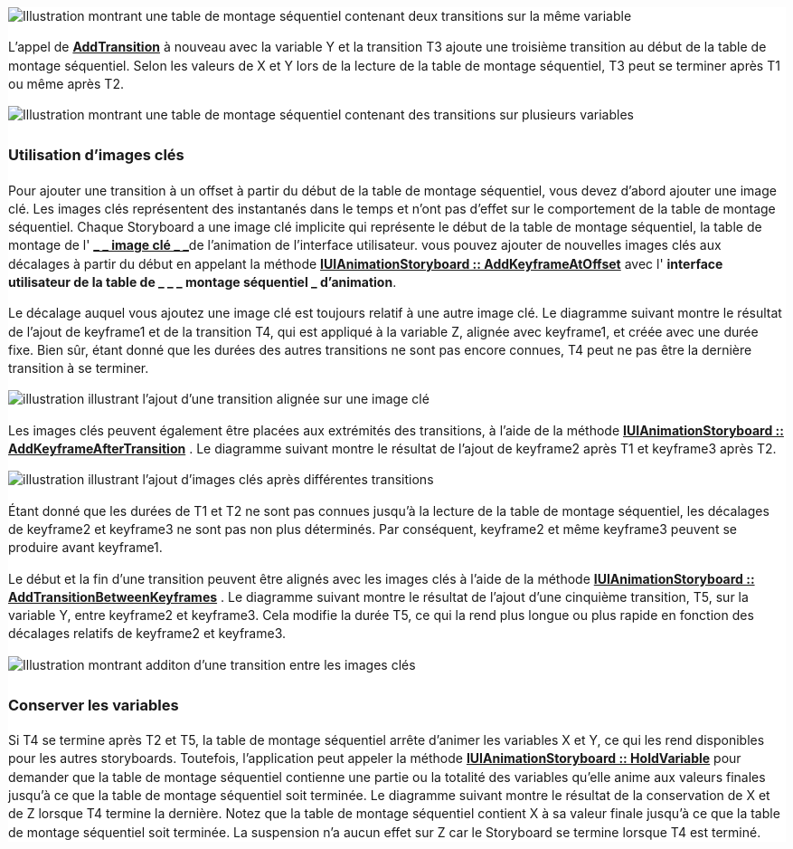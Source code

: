 ![Illustration montrant une table de montage séquentiel contenant deux transitions sur la même variable](images/appendingwithaddtransition.png)

L’appel de [**AddTransition**](/windows/desktop/api/UIAnimation/nf-uianimation-iuianimationstoryboard-addtransition) à nouveau avec la variable Y et la transition T3 ajoute une troisième transition au début de la table de montage séquentiel. Selon les valeurs de X et Y lors de la lecture de la table de montage séquentiel, T3 peut se terminer après T1 ou même après T2.

![Illustration montrant une table de montage séquentiel contenant des transitions sur plusieurs variables](images/multivariablestoryboard.png)

### <a name="using-keyframes"></a>Utilisation d’images clés

Pour ajouter une transition à un offset à partir du début de la table de montage séquentiel, vous devez d’abord ajouter une image clé. Les images clés représentent des instantanés dans le temps et n’ont pas d’effet sur le comportement de la table de montage séquentiel. Chaque Storyboard a une image clé implicite qui représente le début de la table de montage séquentiel, la table de montage de l' [**\_ \_ image clé \_ \_**](/previous-versions/windows/desktop/legacy/dd756780(v=vs.85))de l’animation de l’interface utilisateur. vous pouvez ajouter de nouvelles images clés aux décalages à partir du début en appelant la méthode [**IUIAnimationStoryboard :: AddKeyframeAtOffset**](/windows/desktop/api/UIAnimation/nf-uianimation-iuianimationstoryboard-addkeyframeatoffset) avec l' **interface utilisateur de la table de \_ \_ \_ montage séquentiel \_ d’animation**.

Le décalage auquel vous ajoutez une image clé est toujours relatif à une autre image clé. Le diagramme suivant montre le résultat de l’ajout de keyframe1 et de la transition T4, qui est appliqué à la variable Z, alignée avec keyframe1, et créée avec une durée fixe. Bien sûr, étant donné que les durées des autres transitions ne sont pas encore connues, T4 peut ne pas être la dernière transition à se terminer.

![illustration illustrant l’ajout d’une transition alignée sur une image clé](images/addtransitionatkeyframe.png)

Les images clés peuvent également être placées aux extrémités des transitions, à l’aide de la méthode [**IUIAnimationStoryboard :: AddKeyframeAfterTransition**](/windows/desktop/api/UIAnimation/nf-uianimation-iuianimationstoryboard-addkeyframeaftertransition) . Le diagramme suivant montre le résultat de l’ajout de keyframe2 après T1 et keyframe3 après T2.

![illustration illustrant l’ajout d’images clés après différentes transitions](images/addkeyframeaftertransition.png)

Étant donné que les durées de T1 et T2 ne sont pas connues jusqu’à la lecture de la table de montage séquentiel, les décalages de keyframe2 et keyframe3 ne sont pas non plus déterminés. Par conséquent, keyframe2 et même keyframe3 peuvent se produire avant keyframe1.

Le début et la fin d’une transition peuvent être alignés avec les images clés à l’aide de la méthode [**IUIAnimationStoryboard :: AddTransitionBetweenKeyframes**](/windows/desktop/api/UIAnimation/nf-uianimation-iuianimationstoryboard-addtransitionbetweenkeyframes) . Le diagramme suivant montre le résultat de l’ajout d’une cinquième transition, T5, sur la variable Y, entre keyframe2 et keyframe3. Cela modifie la durée T5, ce qui la rend plus longue ou plus rapide en fonction des décalages relatifs de keyframe2 et keyframe3.

![Illustration montrant additon d’une transition entre les images clés](images/addtransitionbetweenkeyframes.png)

### <a name="holding-variables"></a>Conserver les variables

Si T4 se termine après T2 et T5, la table de montage séquentiel arrête d’animer les variables X et Y, ce qui les rend disponibles pour les autres storyboards. Toutefois, l’application peut appeler la méthode [**IUIAnimationStoryboard :: HoldVariable**](/windows/desktop/api/UIAnimation/nf-uianimation-iuianimationstoryboard-holdvariable) pour demander que la table de montage séquentiel contienne une partie ou la totalité des variables qu’elle anime aux valeurs finales jusqu’à ce que la table de montage séquentiel soit terminée. Le diagramme suivant montre le résultat de la conservation de X et de Z lorsque T4 termine la dernière. Notez que la table de montage séquentiel contient X à sa valeur finale jusqu’à ce que la table de montage séquentiel soit terminée. La suspension n’a aucun effet sur Z car le Storyboard se termine lorsque T4 est terminé.
